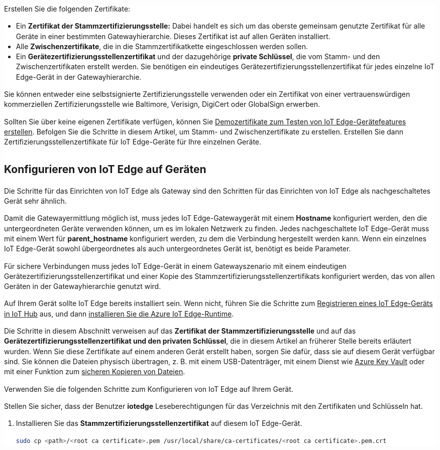 

Erstellen Sie die folgenden Zertifikate:

* Ein **Zertifikat der Stammzertifizierungsstelle:** Dabei handelt es sich um das oberste gemeinsam genutzte Zertifikat für alle Geräte in einer bestimmten Gatewayhierarchie. Dieses Zertifikat ist auf allen Geräten installiert.
* Alle **Zwischenzertifikate**, die in die Stammzertifikatkette eingeschlossen werden sollen.
* Ein **Gerätezertifizierungsstellenzertifikat** und der dazugehörige **private Schlüssel**, die vom Stamm- und den Zwischenzertifikaten erstellt werden. Sie benötigen ein eindeutiges Gerätezertifizierungsstellenzertifikat für jedes einzelne IoT Edge-Gerät in der Gatewayhierarchie.

Sie können entweder eine selbstsignierte Zertifizierungsstelle verwenden oder ein Zertifikat von einer vertrauenswürdigen kommerziellen Zertifizierungsstelle wie Baltimore, Verisign, DigiCert oder GlobalSign erwerben.

Sollten Sie über keine eigenen Zertifikate verfügen, können Sie [Demozertifikate zum Testen von IoT Edge-Gerätefeatures erstellen](how-to-create-test-certificates.md). Befolgen Sie die Schritte in diesem Artikel, um Stamm- und Zwischenzertifikate zu erstellen. Erstellen Sie dann Zertifizierungsstellenzertifikate für IoT Edge-Geräte für Ihre einzelnen Geräte.

## <a name="configure-iot-edge-on-devices"></a>Konfigurieren von IoT Edge auf Geräten

Die Schritte für das Einrichten von IoT Edge als Gateway sind den Schritten für das Einrichten von IoT Edge als nachgeschaltetes Gerät sehr ähnlich.

Damit die Gatewayermittlung möglich ist, muss jedes IoT Edge-Gatewaygerät mit einem **Hostname** konfiguriert werden, den die untergeordneten Geräte verwenden können, um es im lokalen Netzwerk zu finden. Jedes nachgeschaltete IoT Edge-Gerät muss mit einem Wert für **parent_hostname** konfiguriert werden, zu dem die Verbindung hergestellt werden kann. Wenn ein einzelnes IoT Edge-Gerät sowohl übergeordnetes als auch untergeordnetes Gerät ist, benötigt es beide Parameter.

Für sichere Verbindungen muss jedes IoT Edge-Gerät in einem Gatewayszenario mit einem eindeutigen Gerätezertifizierungsstellenzertifikat und einer Kopie des Stammzertifizierungsstellenzertifikats konfiguriert werden, das von allen Geräten in der Gatewayhierarchie genutzt wird.

Auf Ihrem Gerät sollte IoT Edge bereits installiert sein. Wenn nicht, führen Sie die Schritte zum [Registrieren eines IoT Edge-Geräts in IoT Hub](how-to-register-device.md) aus, und dann [installieren Sie die Azure IoT Edge-Runtime](how-to-install-iot-edge.md).

Die Schritte in diesem Abschnitt verweisen auf das **Zertifikat der Stammzertifizierungsstelle** und auf das **Gerätezertifizierungsstellenzertifikat und den privaten Schlüssel**, die in diesem Artikel an früherer Stelle bereits erläutert wurden. Wenn Sie diese Zertifikate auf einem anderen Gerät erstellt haben, sorgen Sie dafür, dass sie auf diesem Gerät verfügbar sind. Sie können die Dateien physisch übertragen, z. B. mit einem USB-Datenträger, mit einem Dienst wie [Azure Key Vault](../key-vault/general/overview.md) oder mit einer Funktion zum [sicheren Kopieren von Dateien](https://www.ssh.com/ssh/scp/).

Verwenden Sie die folgenden Schritte zum Konfigurieren von IoT Edge auf Ihrem Gerät.

Stellen Sie sicher, dass der Benutzer **iotedge** Leseberechtigungen für das Verzeichnis mit den Zertifikaten und Schlüsseln hat.

1. Installieren Sie das **Stammzertifizierungsstellenzertifikat** auf diesem IoT Edge-Gerät.

   ```bash
   sudo cp <path>/<root ca certificate>.pem /usr/local/share/ca-certificates/<root ca certificate>.pem.crt
   ```

